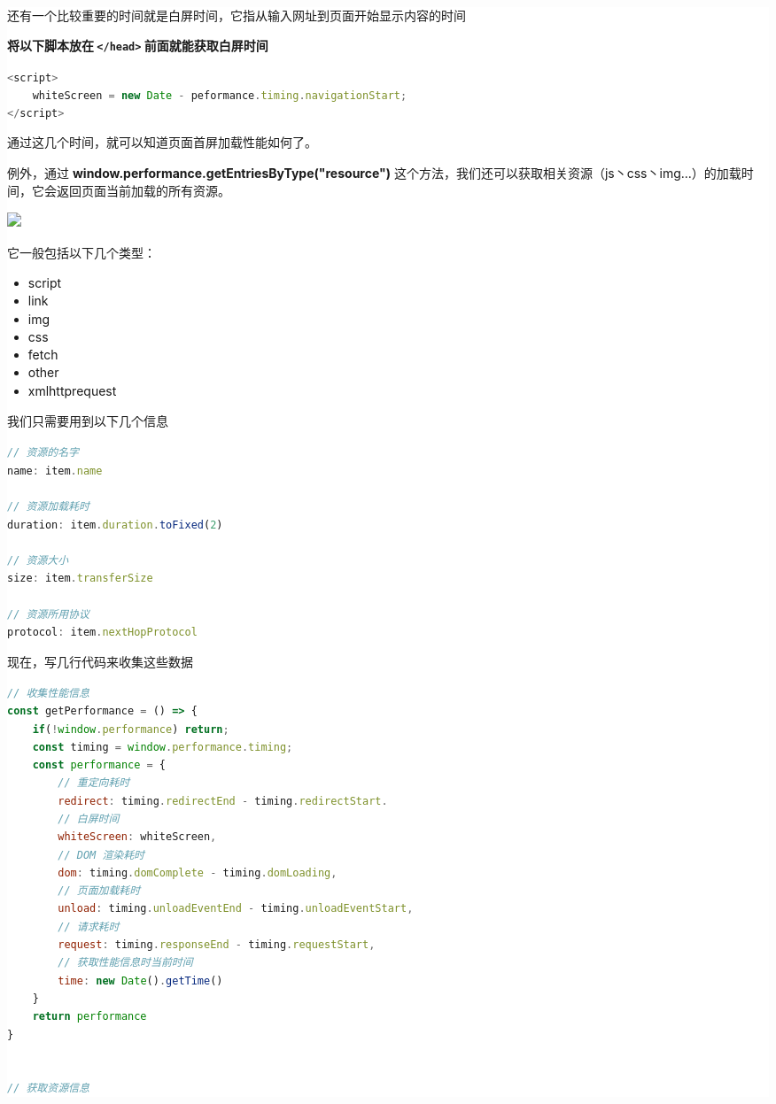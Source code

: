 还有一个比较重要的时间就是白屏时间，它指从输入网址到页面开始显示内容的时间

**将以下脚本放在 `</head>` 前面就能获取白屏时间**

```js
<script>
    whiteScreen = new Date - peformance.timing.navigationStart;
</script>    
```

通过这几个时间，就可以知道页面首屏加载性能如何了。

例外，通过 **window.performance.getEntriesByType("resource")** 这个方法，我们还可以获取相关资源（js丶css丶img...）的加载时间，它会返回页面当前加载的所有资源。

<img src="https://user-gold-cdn.xitu.io/2020/6/12/172a6933c5bb7990?imageView2/0/w/1280/h/960/format/webp/ignore-error/1">

它一般包括以下几个类型：

- script
- link
- img
- css
- fetch
- other
- xmlhttprequest

我们只需要用到以下几个信息

```js
// 资源的名字
name: item.name	

// 资源加载耗时
duration: item.duration.toFixed(2)

// 资源大小
size: item.transferSize

// 资源所用协议
protocol: item.nextHopProtocol
```

现在，写几行代码来收集这些数据

```js
// 收集性能信息
const getPerformance = () => {
    if(!window.performance) return;
    const timing = window.performance.timing;
    const performance = {
        // 重定向耗时
        redirect: timing.redirectEnd - timing.redirectStart.
        // 白屏时间
        whiteScreen: whiteScreen,
        // DOM 渲染耗时
        dom: timing.domComplete - timing.domLoading,
        // 页面加载耗时
        unload: timing.unloadEventEnd - timing.unloadEventStart,
        // 请求耗时
        request: timing.responseEnd - timing.requestStart,
        // 获取性能信息时当前时间
        time: new Date().getTime()
    }
	return performance
}


// 获取资源信息
```